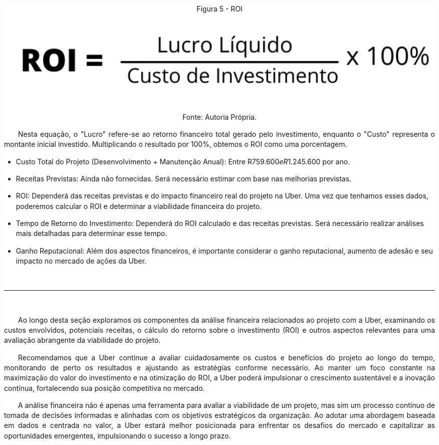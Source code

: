<p align="center">
  Figura 5 - ROI <br>
  <img src="./assets/image.png" style="display: block; margin: auto;" alt="ROI"> <br>
  Fonte: Autoria Própria. <br>
</p>

<p align="justify">
&emsp;&emsp;Nesta equação, o "Lucro" refere-se ao retorno financeiro total gerado pelo investimento, enquanto o "Custo" representa o montante inicial investido. Multiplicando o resultado por 100%, obtemos o ROI como uma porcentagem.</p>

- Custo Total do Projeto (Desenvolvimento + Manutenção Anual): Entre R$759.600 e R$1.245.600 por ano.

- Receitas Previstas: Ainda não fornecidas. Será necessário estimar com base nas melhorias previstas.

- ROI: Dependerá das receitas previstas e do impacto financeiro real do projeto na Uber. Uma vez que tenhamos esses dados, poderemos calcular o ROI e determinar a viabilidade financeira do projeto.

- Tempo de Retorno do Investimento: Dependerá do ROI calculado e das receitas previstas. Será necessário realizar análises mais detalhadas para determinar esse tempo.

- Ganho Reputacional: Além dos aspectos financeiros, é importante considerar o ganho reputacional, aumento de adesão e seu impacto no mercado de ações da Uber.

<br>

---

<br>

<p align="justify">
&emsp;&emsp;Ao longo desta seção exploramos os componentes da análise financeira relacionados ao projeto com a Uber, examinando os custos envolvidos, potenciais receitas, o cálculo do retorno sobre o investimento (ROI) e outros aspectos relevantes para uma avaliação abrangente da viabilidade do projeto.</p>

<p align="justify">
&emsp;&emsp;Recomendamos que a Uber continue a avaliar cuidadosamente os custos e benefícios do projeto ao longo do tempo, monitorando de perto os resultados e ajustando as estratégias conforme necessário. Ao manter um foco constante na maximização do valor do investimento e na otimização do ROI, a Uber poderá impulsionar o crescimento sustentável e a inovação contínua, fortalecendo sua posição competitiva no mercado.</p>

<p align="justify">
&emsp;&emsp;A análise financeira não é apenas uma ferramenta para avaliar a viabilidade de um projeto, mas sim um processo contínuo de tomada de decisões informadas e alinhadas com os objetivos estratégicos da organização. Ao adotar uma abordagem baseada em dados e centrada no valor, a Uber estará melhor posicionada para enfrentar os desafios do mercado e capitalizar as oportunidades emergentes, impulsionando o sucesso a longo prazo.</p> 
